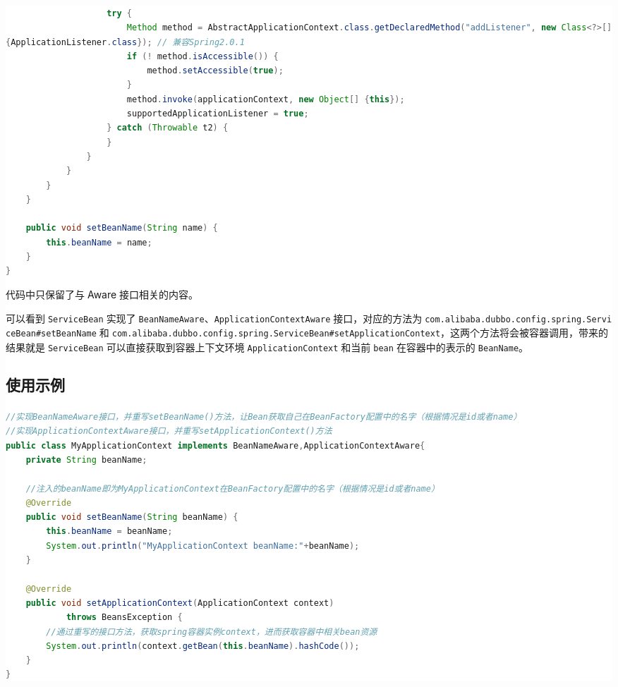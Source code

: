 ```java
                    try {
                        Method method = AbstractApplicationContext.class.getDeclaredMethod("addListener", new Class<?>[]{ApplicationListener.class}); // 兼容Spring2.0.1
                        if (! method.isAccessible()) {
                            method.setAccessible(true);
                        }
                        method.invoke(applicationContext, new Object[] {this});
                        supportedApplicationListener = true;
                    } catch (Throwable t2) {
                    }
                }
            }
        }
    }

    public void setBeanName(String name) {
        this.beanName = name;
    }
}
```

代码中只保留了与 Aware 接口相关的内容。

可以看到 `ServiceBean` 实现了 `BeanNameAware`、`ApplicationContextAware` 接口，对应的方法为 `com.alibaba.dubbo.config.spring.ServiceBean#setBeanName` 和 `com.alibaba.dubbo.config.spring.ServiceBean#setApplicationContext`，这两个方法将会被容器调用，带来的结果就是 `ServiceBean` 可以直接获取到容器上下文环境 `ApplicationContext` 和当前 `bean` 在容器中的表示的 `BeanName`。



## 使用示例

```java
//实现BeanNameAware接口，并重写setBeanName()方法，让Bean获取自己在BeanFactory配置中的名字（根据情况是id或者name）
//实现ApplicationContextAware接口，并重写setApplicationContext()方法
public class MyApplicationContext implements BeanNameAware,ApplicationContextAware{
    private String beanName;

    //注入的beanName即为MyApplicationContext在BeanFactory配置中的名字（根据情况是id或者name）
    @Override
    public void setBeanName(String beanName) {
        this.beanName = beanName;
        System.out.println("MyApplicationContext beanName:"+beanName);
    }

    @Override
    public void setApplicationContext(ApplicationContext context)
            throws BeansException {
        //通过重写的接口方法，获取spring容器实例context，进而获取容器中相关bean资源
        System.out.println(context.getBean(this.beanName).hashCode());
    }
}
```
